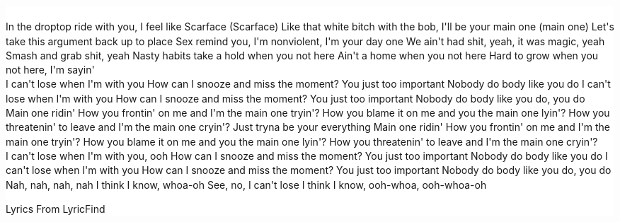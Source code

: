<br>
In the droptop ride with you, I feel like Scarface (Scarface)
Like that white bitch with the bob, I'll be your main one (main one)
Let's take this argument back up to place
Sex remind you, I'm nonviolent, I'm your day one
We ain't had shit, yeah, it was magic, yeah
Smash and grab shit, yeah
Nasty habits take a hold when you not here
Ain't a home when you not here
Hard to grow when you not here, I'm sayin'
<br>
I can't lose when I'm with you
How can I snooze and miss the moment?
You just too important
Nobody do body like you do
I can't lose when I'm with you
How can I snooze and miss the moment?
You just too important
Nobody do body like you do, you do
<br>
Main one ridin'
How you frontin' on me and I'm the main one tryin'?
How you blame it on me and you the main one lyin'?
How you threatenin' to leave and I'm the main one cryin'?
Just tryna be your everything
Main one ridin'
How you frontin' on me and I'm the main one tryin'?
How you blame it on me and you the main one lyin'?
How you threatenin' to leave and I'm the main one cryin'?
<br>
I can't lose when I'm with you, ooh
How can I snooze and miss the moment?
You just too important
Nobody do body like you do
I can't lose when I'm with you
How can I snooze and miss the moment?
You just too important
Nobody do body like you do, you do
<br>
Nah, nah, nah, nah
I think I know, whoa-oh
See, no, I can't lose
I think I know, ooh-whoa, ooh-whoa-oh
   </strong> </pre>
   <p>Lyrics From LyricFind</p>
</body>
</html>
